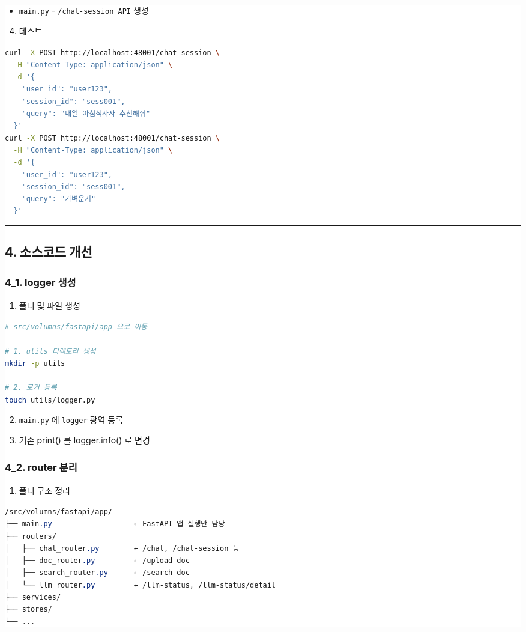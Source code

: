   - `main.py` - `/chat-session API` 생성
4. 테스트
```bash
curl -X POST http://localhost:48001/chat-session \
  -H "Content-Type: application/json" \
  -d '{
    "user_id": "user123",
    "session_id": "sess001",
    "query": "내일 아침식사사 추천해줘"
  }'
curl -X POST http://localhost:48001/chat-session \
  -H "Content-Type: application/json" \
  -d '{
    "user_id": "user123",
    "session_id": "sess001",
    "query": "가벼운거"
  }'
```

---

## 4. 소스코드 개선

### 4_1. logger 생성

1. 폴더 및 파일 생성
```bash
# src/volumns/fastapi/app 으로 이동

# 1. utils 디렉토리 생성
mkdir -p utils

# 2. 로거 등록
touch utils/logger.py
```

2. `main.py` 에 `logger` 광역 등록

3. 기존 print() 를 logger.info() 로 변경


### 4_2. router 분리

1. 폴더 구조 정리

```css
/src/volumns/fastapi/app/
├── main.py                   ← FastAPI 앱 실행만 담당
├── routers/
│   ├── chat_router.py        ← /chat, /chat-session 등
│   ├── doc_router.py         ← /upload-doc
│   ├── search_router.py      ← /search-doc
│   └── llm_router.py         ← /llm-status, /llm-status/detail
├── services/
├── stores/
└── ...
```
